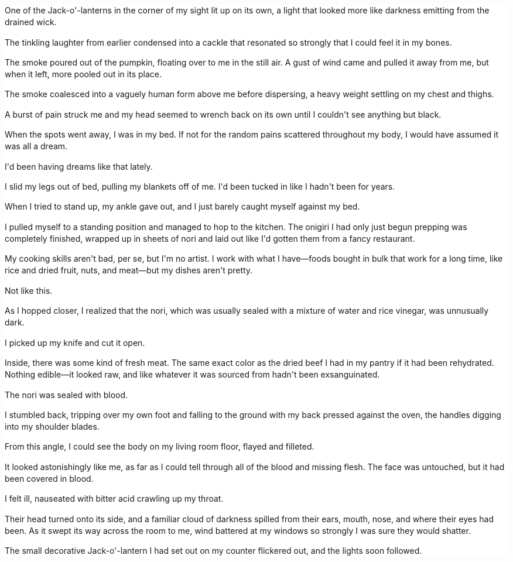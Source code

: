One of the Jack-o'-lanterns in the corner of my sight lit up on its own, a light that looked more like darkness emitting from the drained wick.

The tinkling laughter from earlier condensed into a cackle that resonated so strongly that I could feel it in my bones.

The smoke poured out of the pumpkin, floating over to me in the still air. A gust of wind came and pulled it away from me, but when it left, more pooled out in its place.

The smoke coalesced into a vaguely human form above me before dispersing, a heavy weight settling on my chest and thighs.

A burst of pain struck me and my head seemed to wrench back on its own until I couldn't see anything but black.

When the spots went away, I was in my bed. If not for the random pains scattered throughout my body, I would have assumed it was all a dream.

I'd been having dreams like that lately.

I slid my legs out of bed, pulling my blankets off of me. I'd been tucked in like I hadn't been for years.

When I tried to stand up, my ankle gave out, and I just barely caught myself against my bed.

I pulled myself to a standing position and managed to hop to the kitchen. The onigiri I had only just begun prepping was completely finished, wrapped up in sheets of nori and laid out like I'd gotten them from a fancy restaurant.

My cooking skills aren't bad, per se, but I'm no artist. I work with what I have—foods bought in bulk that work for a long time, like rice and dried fruit, nuts, and meat—but my dishes aren't pretty.

Not like this.

As I hopped closer, I realized that the nori, which was usually sealed with a mixture of water and rice vinegar, was unnusually dark.

I picked up my knife and cut it open.

Inside, there was some kind of fresh meat. The same exact color as the dried beef I had in my pantry if it had been rehydrated. Nothing edible—it looked raw, and like whatever it was sourced from hadn't been exsanguinated.

The nori was sealed with blood.

I stumbled back, tripping over my own foot and falling to the ground with my back pressed against the oven, the handles digging into my shoulder blades.

From this angle, I could see the body on my living room floor, flayed and filleted.

It looked astonishingly like me, as far as I could tell through all of the blood and missing flesh. The face was untouched, but it had been covered in blood.

I felt ill, nauseated with bitter acid crawling up my throat.

Their head turned onto its side, and a familiar cloud of darkness spilled from their ears, mouth, nose, and where their eyes had been. As it swept its way across the room to me, wind battered at my windows so strongly I was sure they would shatter.

The small decorative Jack-o'-lantern I had set out on my counter flickered out, and the lights soon followed.
